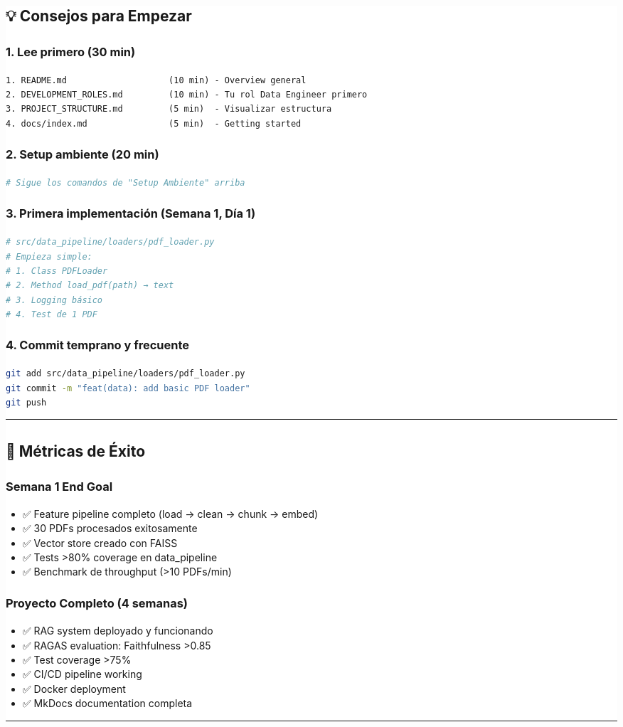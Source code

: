 
## 💡 Consejos para Empezar

### **1. Lee primero (30 min)**
```
1. README.md                    (10 min) - Overview general
2. DEVELOPMENT_ROLES.md         (10 min) - Tu rol Data Engineer primero
3. PROJECT_STRUCTURE.md         (5 min)  - Visualizar estructura
4. docs/index.md                (5 min)  - Getting started
```

### **2. Setup ambiente (20 min)**
```bash
# Sigue los comandos de "Setup Ambiente" arriba
```

### **3. Primera implementación (Semana 1, Día 1)**
```python
# src/data_pipeline/loaders/pdf_loader.py
# Empieza simple:
# 1. Class PDFLoader
# 2. Method load_pdf(path) → text
# 3. Logging básico
# 4. Test de 1 PDF
```

### **4. Commit temprano y frecuente**
```bash
git add src/data_pipeline/loaders/pdf_loader.py
git commit -m "feat(data): add basic PDF loader"
git push
```

---

## 🎯 Métricas de Éxito

### **Semana 1 End Goal**
- ✅ Feature pipeline completo (load → clean → chunk → embed)
- ✅ 30 PDFs procesados exitosamente
- ✅ Vector store creado con FAISS
- ✅ Tests >80% coverage en data_pipeline
- ✅ Benchmark de throughput (>10 PDFs/min)

### **Proyecto Completo (4 semanas)**
- ✅ RAG system deployado y funcionando
- ✅ RAGAS evaluation: Faithfulness >0.85
- ✅ Test coverage >75%
- ✅ CI/CD pipeline working
- ✅ Docker deployment
- ✅ MkDocs documentation completa

---